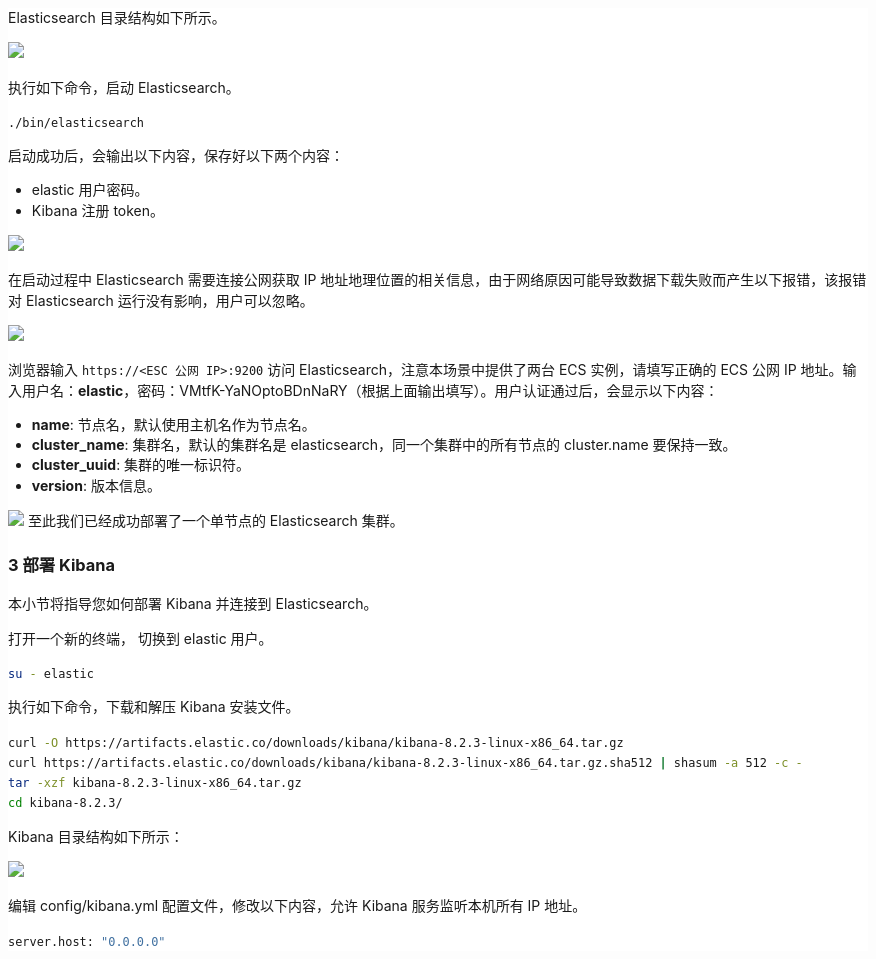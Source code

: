 Elasticsearch 目录结构如下所示。

![](https://chengzw258.oss-cn-beijing.aliyuncs.com/Article/20220619113129.png)

执行如下命令，启动 Elasticsearch。
```bash
./bin/elasticsearch
```

启动成功后，会输出以下内容，保存好以下两个内容：
- elastic 用户密码。
- Kibana 注册 token。

![](https://chengzw258.oss-cn-beijing.aliyuncs.com/Article/20220623180511.png)


在启动过程中 Elasticsearch 需要连接公网获取 IP 地址地理位置的相关信息，由于网络原因可能导致数据下载失败而产生以下报错，该报错对 Elasticsearch 运行没有影响，用户可以忽略。

![](https://chengzw258.oss-cn-beijing.aliyuncs.com/Article/20220819104712.png)

浏览器输入 `https://<ESC 公网 IP>:9200` 访问 Elasticsearch，注意本场景中提供了两台 ECS 实例，请填写正确的 ECS 公网 IP 地址。输入用户名：**elastic**，密码：VMtfK-YaNOptoBDnNaRY（根据上面输出填写）。用户认证通过后，会显示以下内容：
- **name**: 节点名，默认使用主机名作为节点名。
- **cluster_name**: 集群名，默认的集群名是 elasticsearch，同一个集群中的所有节点的 cluster.name 要保持一致。
- **cluster_uuid**: 集群的唯一标识符。
- **version**: 版本信息。

![](https://chengzw258.oss-cn-beijing.aliyuncs.com/Article/20220619171710.png)
至此我们已经成功部署了一个单节点的 Elasticsearch 集群。

### 3 部署 Kibana
本小节将指导您如何部署 Kibana 并连接到 Elasticsearch。

打开一个新的终端， 切换到 elastic 用户。
```bash
su - elastic
```
执行如下命令，下载和解压 Kibana 安装文件。
```bash
curl -O https://artifacts.elastic.co/downloads/kibana/kibana-8.2.3-linux-x86_64.tar.gz
curl https://artifacts.elastic.co/downloads/kibana/kibana-8.2.3-linux-x86_64.tar.gz.sha512 | shasum -a 512 -c - 
tar -xzf kibana-8.2.3-linux-x86_64.tar.gz
cd kibana-8.2.3/ 
```

Kibana 目录结构如下所示：

![](https://chengzw258.oss-cn-beijing.aliyuncs.com/Article/20220619172144.png)

编辑 config/kibana.yml 配置文件，修改以下内容，允许 Kibana 服务监听本机所有 IP 地址。
```bash
server.host: "0.0.0.0"
```
